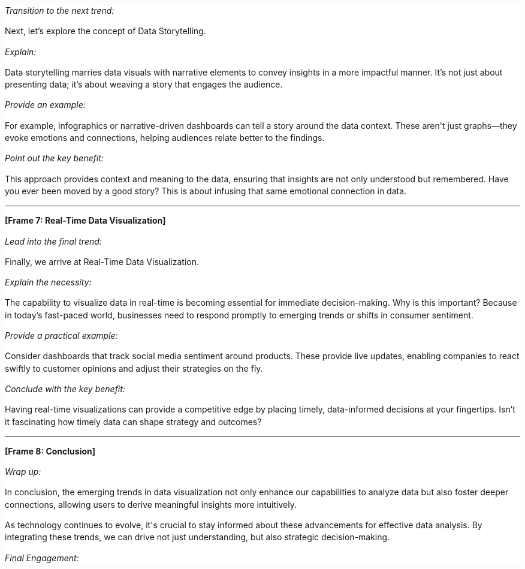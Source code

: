 *Transition to the next trend:*

Next, let’s explore the concept of Data Storytelling.

*Explain:*

Data storytelling marries data visuals with narrative elements to convey insights in a more impactful manner. It’s not just about presenting data; it’s about weaving a story that engages the audience.

*Provide an example:*

For example, infographics or narrative-driven dashboards can tell a story around the data context. These aren't just graphs—they evoke emotions and connections, helping audiences relate better to the findings. 

*Point out the key benefit:*

This approach provides context and meaning to the data, ensuring that insights are not only understood but remembered. Have you ever been moved by a good story? This is about infusing that same emotional connection in data.

---

**[Frame 7: Real-Time Data Visualization]**

*Lead into the final trend:*

Finally, we arrive at Real-Time Data Visualization.

*Explain the necessity:*

The capability to visualize data in real-time is becoming essential for immediate decision-making. Why is this important? Because in today’s fast-paced world, businesses need to respond promptly to emerging trends or shifts in consumer sentiment.

*Provide a practical example:*

Consider dashboards that track social media sentiment around products. These provide live updates, enabling companies to react swiftly to customer opinions and adjust their strategies on the fly.

*Conclude with the key benefit:*

Having real-time visualizations can provide a competitive edge by placing timely, data-informed decisions at your fingertips. Isn’t it fascinating how timely data can shape strategy and outcomes?

---

**[Frame 8: Conclusion]**

*Wrap up:*

In conclusion, the emerging trends in data visualization not only enhance our capabilities to analyze data but also foster deeper connections, allowing users to derive meaningful insights more intuitively. 

As technology continues to evolve, it's crucial to stay informed about these advancements for effective data analysis. By integrating these trends, we can drive not just understanding, but also strategic decision-making.

*Final Engagement:*
